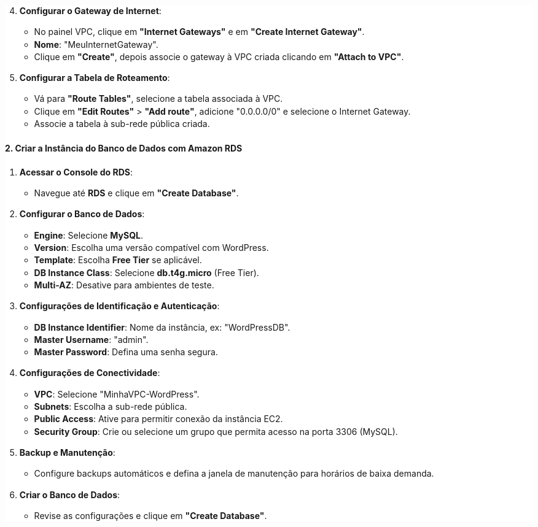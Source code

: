 4. **Configurar o Gateway de Internet**:
   - No painel VPC, clique em **"Internet Gateways"** e em **"Create Internet Gateway"**.
   - **Nome**: "MeuInternetGateway".
   - Clique em **"Create"**, depois associe o gateway à VPC criada clicando em **"Attach to VPC"**.

5. **Configurar a Tabela de Roteamento**:
   - Vá para **"Route Tables"**, selecione a tabela associada à VPC.
   - Clique em **"Edit Routes"** > **"Add route"**, adicione "0.0.0.0/0" e selecione o Internet Gateway.
   - Associe a tabela à sub-rede pública criada.

#### **2. Criar a Instância do Banco de Dados com Amazon RDS**

1. **Acessar o Console do RDS**:
   - Navegue até **RDS** e clique em **"Create Database"**.

2. **Configurar o Banco de Dados**:
   - **Engine**: Selecione **MySQL**.
   - **Version**: Escolha uma versão compatível com WordPress.
   - **Template**: Escolha **Free Tier** se aplicável.
   - **DB Instance Class**: Selecione **db.t4g.micro** (Free Tier).
   - **Multi-AZ**: Desative para ambientes de teste.

3. **Configurações de Identificação e Autenticação**:
   - **DB Instance Identifier**: Nome da instância, ex: "WordPressDB".
   - **Master Username**: "admin".
   - **Master Password**: Defina uma senha segura.

4. **Configurações de Conectividade**:
   - **VPC**: Selecione "MinhaVPC-WordPress".
   - **Subnets**: Escolha a sub-rede pública.
   - **Public Access**: Ative para permitir conexão da instância EC2.
   - **Security Group**: Crie ou selecione um grupo que permita acesso na porta 3306 (MySQL).

5. **Backup e Manutenção**:
   - Configure backups automáticos e defina a janela de manutenção para horários de baixa demanda.

6. **Criar o Banco de Dados**:
   - Revise as configurações e clique em **"Create Database"**.